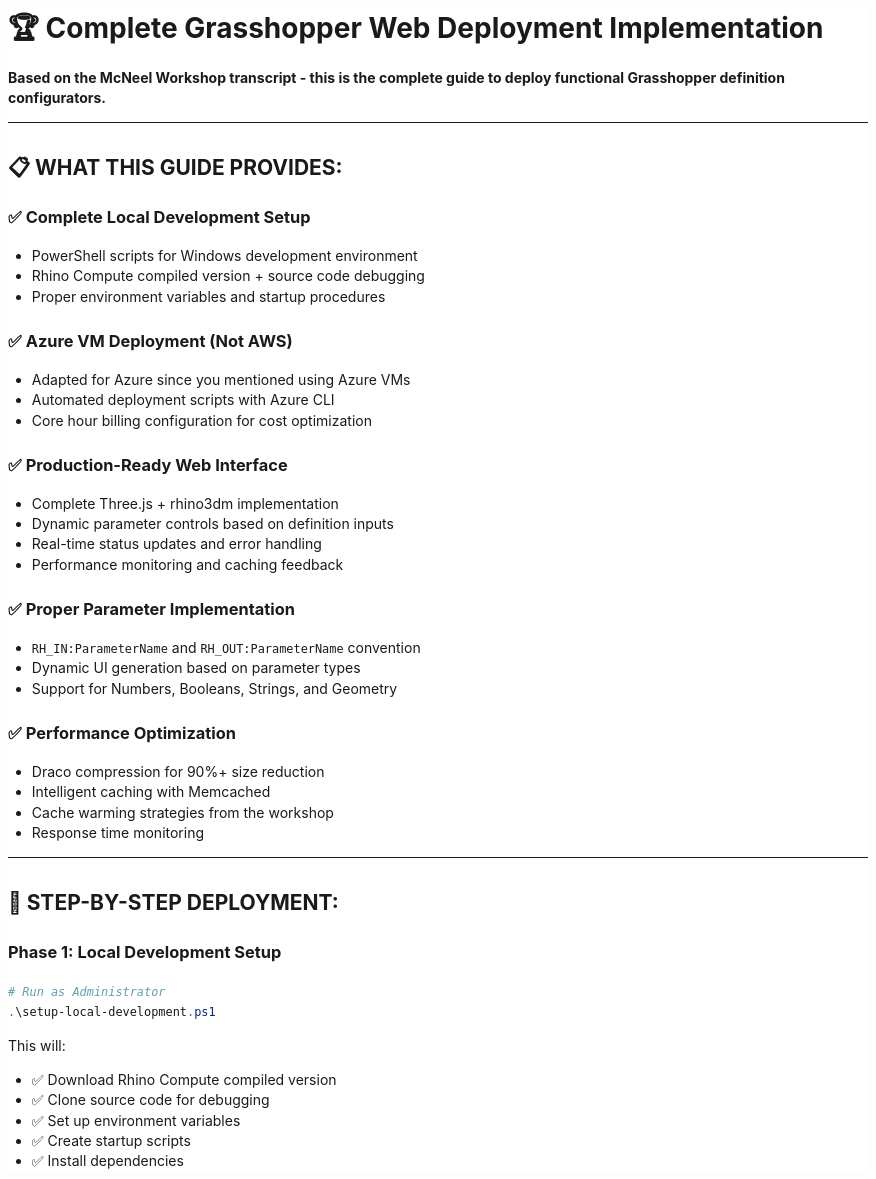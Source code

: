 # 🏆 Complete Grasshopper Web Deployment Implementation

**Based on the McNeel Workshop transcript - this is the complete guide to deploy functional Grasshopper definition configurators.**

---

## 📋 **WHAT THIS GUIDE PROVIDES:**

### **✅ Complete Local Development Setup**
- PowerShell scripts for Windows development environment
- Rhino Compute compiled version + source code debugging
- Proper environment variables and startup procedures

### **✅ Azure VM Deployment (Not AWS)**
- Adapted for Azure since you mentioned using Azure VMs
- Automated deployment scripts with Azure CLI
- Core hour billing configuration for cost optimization

### **✅ Production-Ready Web Interface**
- Complete Three.js + rhino3dm implementation
- Dynamic parameter controls based on definition inputs
- Real-time status updates and error handling
- Performance monitoring and caching feedback

### **✅ Proper Parameter Implementation**
- `RH_IN:ParameterName` and `RH_OUT:ParameterName` convention
- Dynamic UI generation based on parameter types
- Support for Numbers, Booleans, Strings, and Geometry

### **✅ Performance Optimization**
- Draco compression for 90%+ size reduction
- Intelligent caching with Memcached
- Cache warming strategies from the workshop
- Response time monitoring

---

## 🚀 **STEP-BY-STEP DEPLOYMENT:**

### **Phase 1: Local Development Setup**

```powershell
# Run as Administrator
.\setup-local-development.ps1
```

This will:
- ✅ Download Rhino Compute compiled version
- ✅ Clone source code for debugging
- ✅ Set up environment variables
- ✅ Create startup scripts
- ✅ Install dependencies
